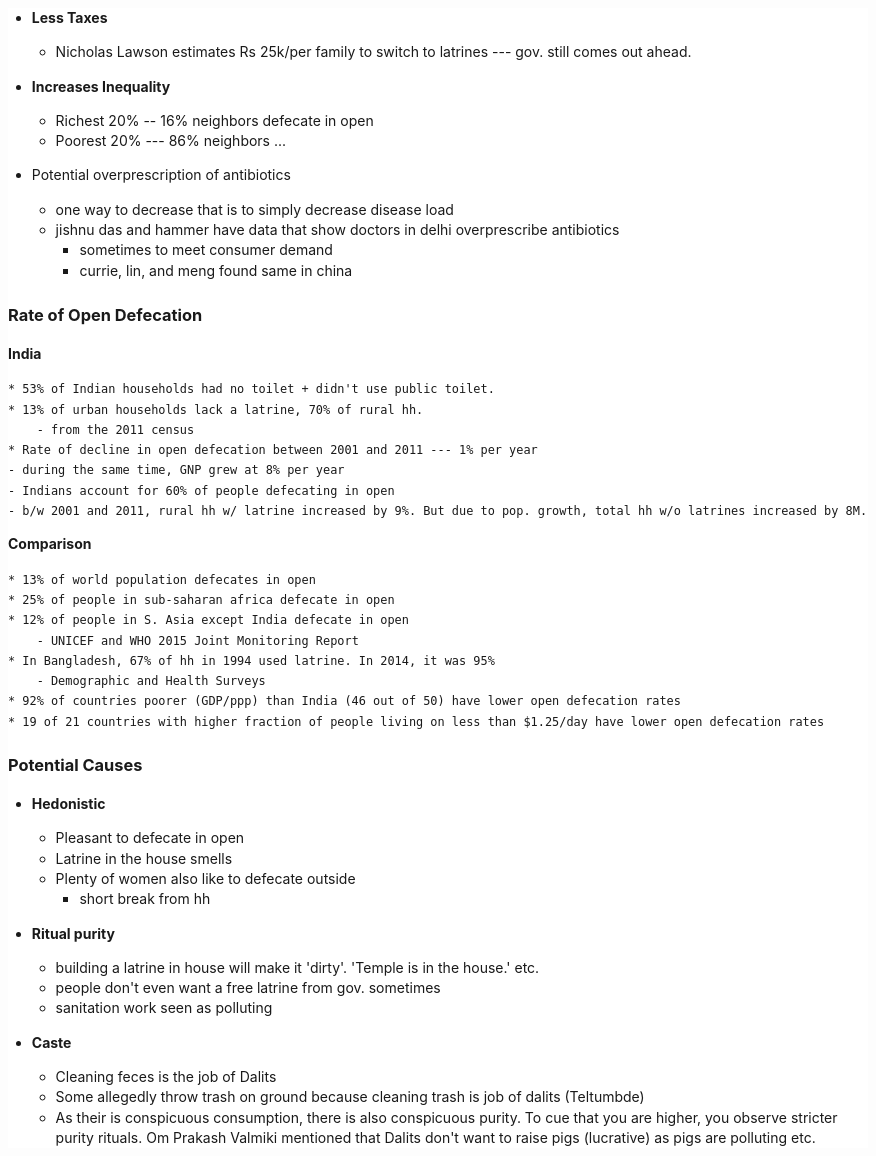 * **Less Taxes**
    - Nicholas Lawson estimates Rs 25k/per family to switch to latrines --- gov. still comes out ahead.

* **Increases Inequality**
    - Richest 20% -- 16% neighbors defecate in open
    - Poorest 20% --- 86% neighbors ...

* Potential overprescription of antibiotics
    - one way to decrease that is to simply decrease disease load
    - jishnu das and hammer have data that show doctors in delhi overprescribe antibiotics
        + sometimes to meet consumer demand
        + currie, lin, and meng found same in china

### Rate of Open Defecation

**India**

    * 53% of Indian households had no toilet + didn't use public toilet. 
    * 13% of urban households lack a latrine, 70% of rural hh.
        - from the 2011 census
    * Rate of decline in open defecation between 2001 and 2011 --- 1% per year
    - during the same time, GNP grew at 8% per year
    - Indians account for 60% of people defecating in open
    - b/w 2001 and 2011, rural hh w/ latrine increased by 9%. But due to pop. growth, total hh w/o latrines increased by 8M.

**Comparison**

    * 13% of world population defecates in open
    * 25% of people in sub-saharan africa defecate in open
    * 12% of people in S. Asia except India defecate in open
        - UNICEF and WHO 2015 Joint Monitoring Report
    * In Bangladesh, 67% of hh in 1994 used latrine. In 2014, it was 95%
        - Demographic and Health Surveys
    * 92% of countries poorer (GDP/ppp) than India (46 out of 50) have lower open defecation rates
    * 19 of 21 countries with higher fraction of people living on less than $1.25/day have lower open defecation rates

### Potential Causes

* **Hedonistic**  
    * Pleasant to defecate in open
    * Latrine in the house smells
    * Plenty of women also like to defecate outside 
        - short break from hh

* **Ritual purity**
    - building a latrine in house will make it 'dirty'. 'Temple is in the house.' etc.
    - people don't even want a free latrine from gov. sometimes 
    - sanitation work seen as polluting

* **Caste**
    - Cleaning feces is the job of Dalits
    - Some allegedly throw trash on ground because cleaning trash is job of dalits (Teltumbde)
    - As their is conspicuous consumption, there is also conspicuous purity. To cue that you are higher, you observe stricter purity rituals. Om Prakash Valmiki mentioned that Dalits don't want to raise pigs (lucrative) as pigs are polluting etc.
